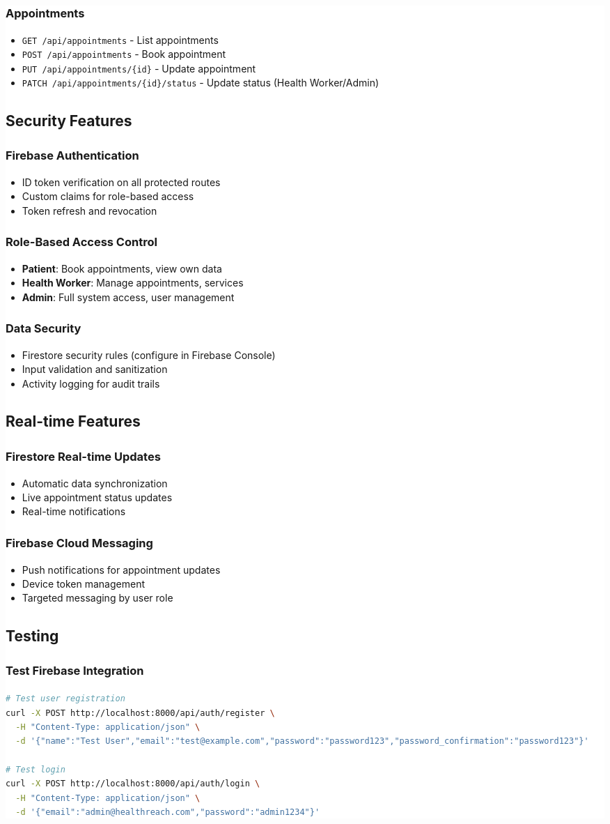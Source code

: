 ### Appointments
- `GET /api/appointments` - List appointments
- `POST /api/appointments` - Book appointment
- `PUT /api/appointments/{id}` - Update appointment
- `PATCH /api/appointments/{id}/status` - Update status (Health Worker/Admin)

## Security Features

### Firebase Authentication
- ID token verification on all protected routes
- Custom claims for role-based access
- Token refresh and revocation

### Role-Based Access Control
- **Patient**: Book appointments, view own data
- **Health Worker**: Manage appointments, services
- **Admin**: Full system access, user management

### Data Security
- Firestore security rules (configure in Firebase Console)
- Input validation and sanitization
- Activity logging for audit trails

## Real-time Features

### Firestore Real-time Updates
- Automatic data synchronization
- Live appointment status updates
- Real-time notifications

### Firebase Cloud Messaging
- Push notifications for appointment updates
- Device token management
- Targeted messaging by user role

## Testing

### Test Firebase Integration
```bash
# Test user registration
curl -X POST http://localhost:8000/api/auth/register \
  -H "Content-Type: application/json" \
  -d '{"name":"Test User","email":"test@example.com","password":"password123","password_confirmation":"password123"}'

# Test login
curl -X POST http://localhost:8000/api/auth/login \
  -H "Content-Type: application/json" \
  -d '{"email":"admin@healthreach.com","password":"admin1234"}'
```
